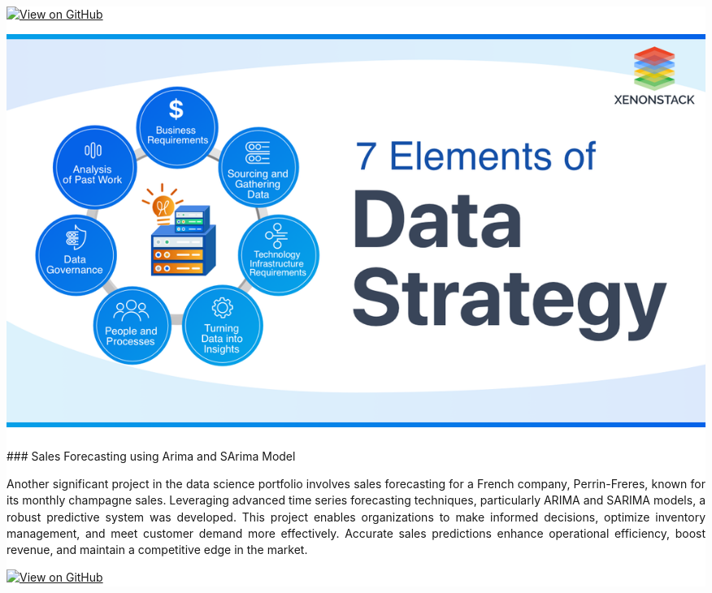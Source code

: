 
[![View on GitHub](https://img.shields.io/badge/GitHub-View_on_GitHub-blue?logo=GitHub)](https://github.com/naveenharry03/Capstone-Data-Strategy-Case-Study)

<center><img src="assets/img/elements-of-data-strategy.webp"/></center>
<br>
### Sales Forecasting using Arima and SArima Model

<p style="text-align: justify;">Another significant project in the data science portfolio involves sales forecasting for a French company, Perrin-Freres, known for its monthly champagne sales. Leveraging advanced time series forecasting techniques, particularly ARIMA and SARIMA models, a robust predictive system was developed. This project enables organizations to make informed decisions, optimize inventory management, and meet customer demand more effectively. Accurate sales predictions enhance operational efficiency, boost revenue, and maintain a competitive edge in the market.</p>


[![View on GitHub](https://img.shields.io/badge/GitHub-View_on_GitHub-blue?logo=GitHub)](https://github.com/naveenharry03/Sales-Forecasting-using-Arima-and-SArima-Model)
